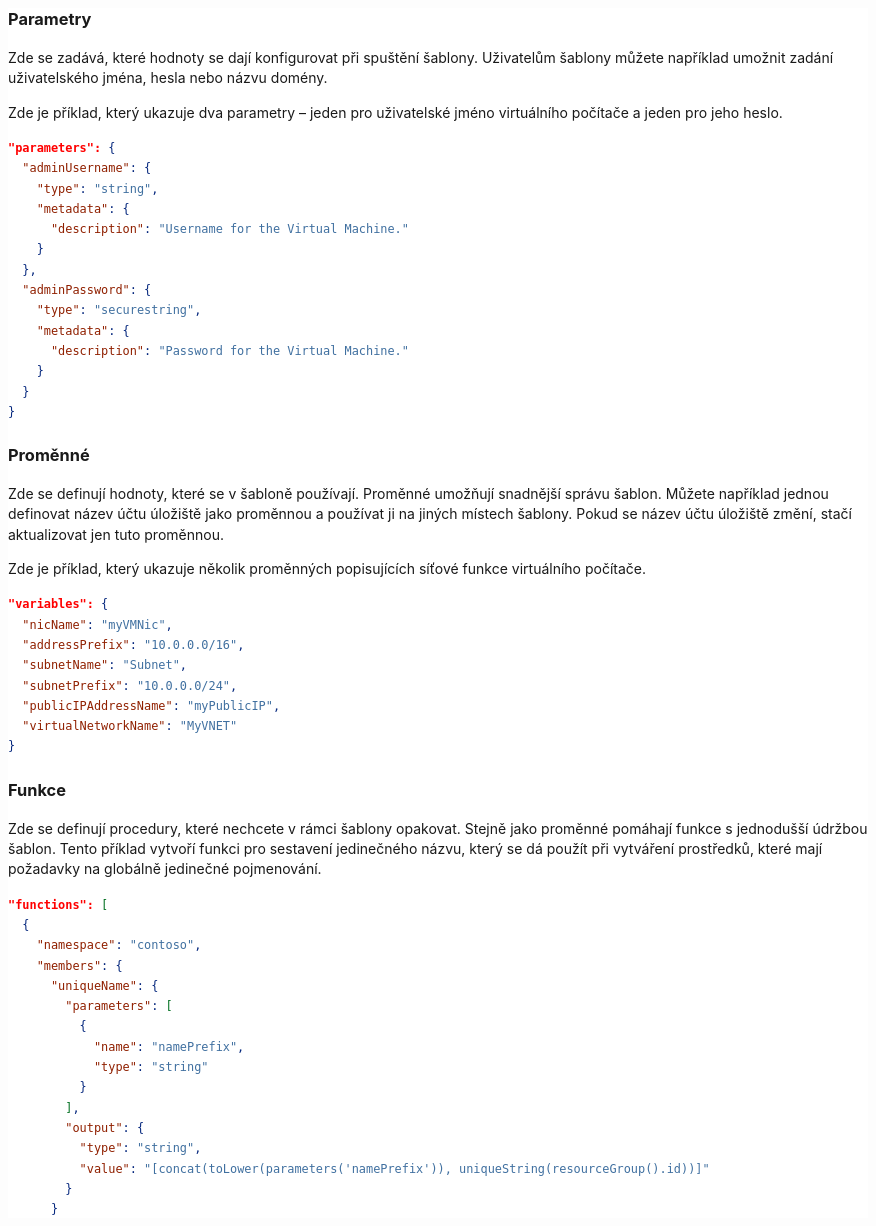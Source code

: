 ### <a name="parameters"></a>Parametry

Zde se zadává, které hodnoty se dají konfigurovat při spuštění šablony. Uživatelům šablony můžete například umožnit zadání uživatelského jména, hesla nebo názvu domény.

Zde je příklad, který ukazuje dva parametry &ndash; jeden pro uživatelské jméno virtuálního počítače a jeden pro jeho heslo.

```json
"parameters": {
  "adminUsername": {
    "type": "string",
    "metadata": {
      "description": "Username for the Virtual Machine."
    }
  },
  "adminPassword": {
    "type": "securestring",
    "metadata": {
      "description": "Password for the Virtual Machine."
    }
  }
}
```

### <a name="variables"></a>Proměnné 

Zde se definují hodnoty, které se v šabloně používají. Proměnné umožňují snadnější správu šablon. Můžete například jednou definovat název účtu úložiště jako proměnnou a používat ji na jiných místech šablony. Pokud se název účtu úložiště změní, stačí aktualizovat jen tuto proměnnou.

Zde je příklad, který ukazuje několik proměnných popisujících síťové funkce virtuálního počítače.

```json
"variables": {
  "nicName": "myVMNic",
  "addressPrefix": "10.0.0.0/16",
  "subnetName": "Subnet",
  "subnetPrefix": "10.0.0.0/24",
  "publicIPAddressName": "myPublicIP",
  "virtualNetworkName": "MyVNET"
}
```

### <a name="functions"></a>Funkce

Zde se definují procedury, které nechcete v rámci šablony opakovat. Stejně jako proměnné pomáhají funkce s jednodušší údržbou šablon. Tento příklad vytvoří funkci pro sestavení jedinečného názvu, který se dá použít při vytváření prostředků, které mají požadavky na globálně jedinečné pojmenování.

```json
"functions": [
  {
    "namespace": "contoso",
    "members": {
      "uniqueName": {
        "parameters": [
          {
            "name": "namePrefix",
            "type": "string"
          }
        ],
        "output": {
          "type": "string",
          "value": "[concat(toLower(parameters('namePrefix')), uniqueString(resourceGroup().id))]"
        }
      }
```